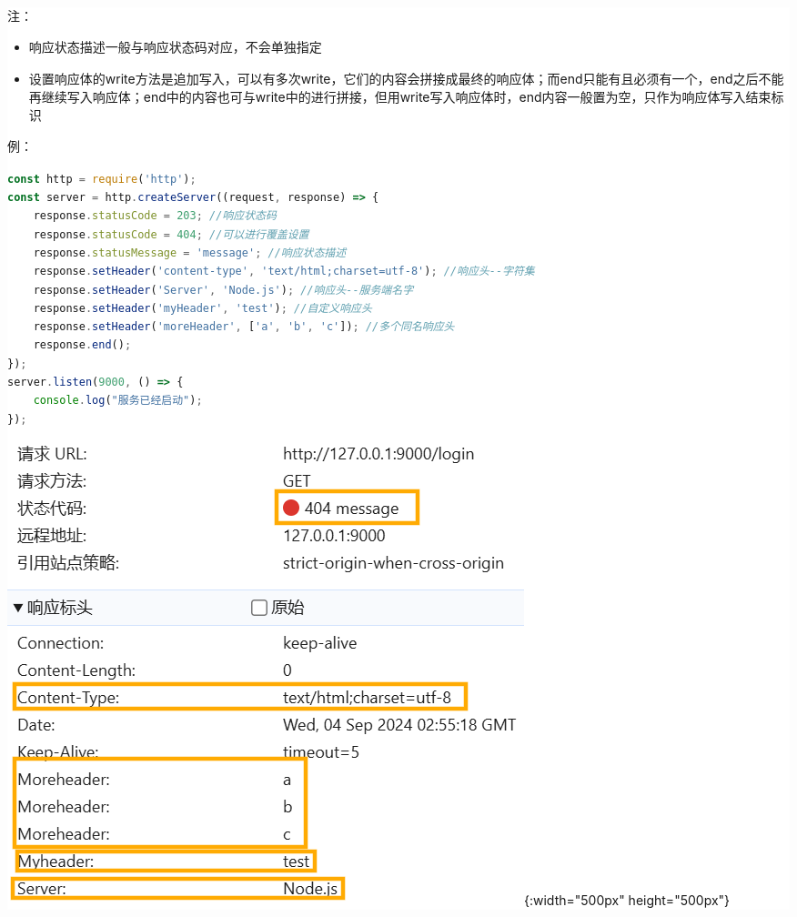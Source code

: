 

注：

- 响应状态描述一般与响应状态码对应，不会单独指定

- 设置响应体的write方法是追加写入，可以有多次write，它们的内容会拼接成最终的响应体；而end只能有且必须有一个，end之后不能再继续写入响应体；end中的内容也可与write中的进行拼接，但用write写入响应体时，end内容一般置为空，只作为响应体写入结束标识



例：

```js
const http = require('http');
const server = http.createServer((request, response) => {
    response.statusCode = 203; //响应状态码
    response.statusCode = 404; //可以进行覆盖设置
    response.statusMessage = 'message'; //响应状态描述
    response.setHeader('content-type', 'text/html;charset=utf-8'); //响应头--字符集
    response.setHeader('Server', 'Node.js'); //响应头--服务端名字
    response.setHeader('myHeader', 'test'); //自定义响应头
    response.setHeader('moreHeader', ['a', 'b', 'c']); //多个同名响应头
    response.end();
});
server.listen(9000, () => {
    console.log("服务已经启动");
});
```


![设置响应报文1](/upload/md-image/nodejs/设置响应报文1.png){:width="500px" height="500px"}
